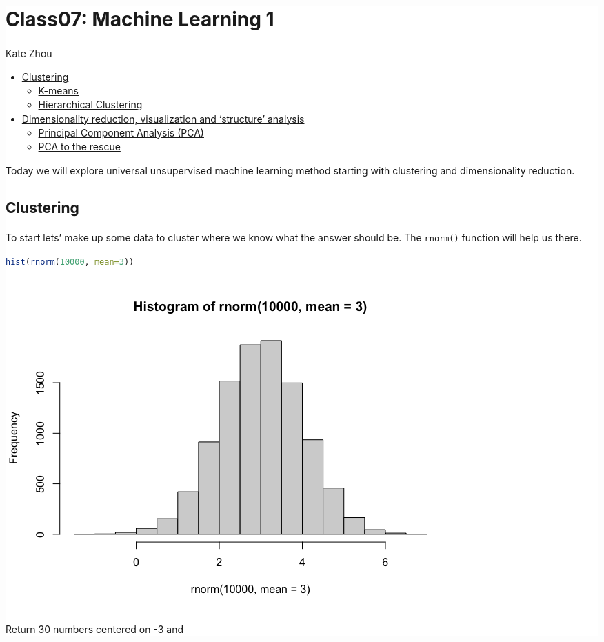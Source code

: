 # Class07: Machine Learning 1
Kate Zhou

- [Clustering](#clustering)
  - [K-means](#k-means)
  - [Hierarchical Clustering](#hierarchical-clustering)
- [Dimensionality reduction, visualization and ‘structure’
  analysis](#dimensionality-reduction-visualization-and-structure-analysis)
  - [Principal Component Analysis
    (PCA)](#principal-component-analysis-pca)
  - [PCA to the rescue](#pca-to-the-rescue)

Today we will explore universal unsupervised machine learning method
starting with clustering and dimensionality reduction.

## Clustering

To start lets’ make up some data to cluster where we know what the
answer should be. The `rnorm()` function will help us there.

``` r
hist(rnorm(10000, mean=3))
```

![](class07_files/figure-commonmark/unnamed-chunk-1-1.png)

Return 30 numbers centered on -3 and
